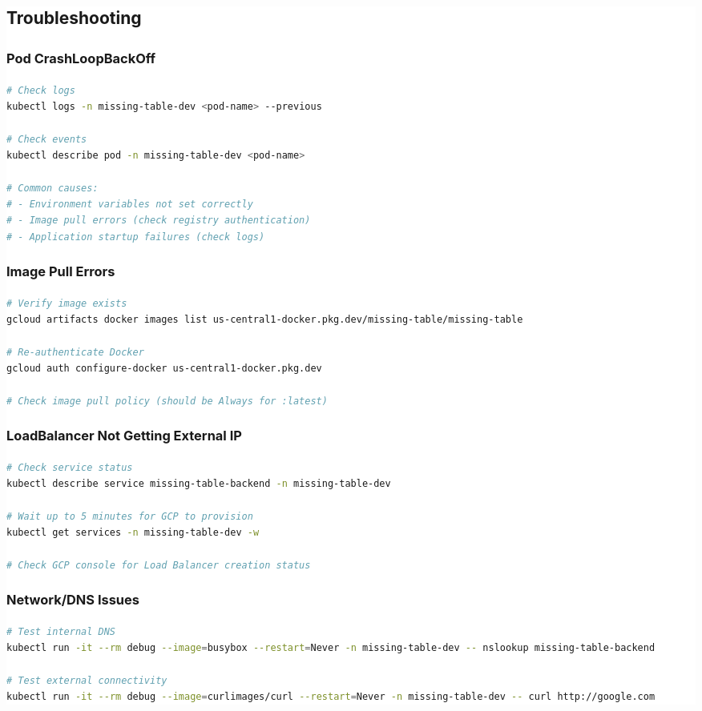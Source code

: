 ## Troubleshooting

### Pod CrashLoopBackOff

```bash
# Check logs
kubectl logs -n missing-table-dev <pod-name> --previous

# Check events
kubectl describe pod -n missing-table-dev <pod-name>

# Common causes:
# - Environment variables not set correctly
# - Image pull errors (check registry authentication)
# - Application startup failures (check logs)
```

### Image Pull Errors

```bash
# Verify image exists
gcloud artifacts docker images list us-central1-docker.pkg.dev/missing-table/missing-table

# Re-authenticate Docker
gcloud auth configure-docker us-central1-docker.pkg.dev

# Check image pull policy (should be Always for :latest)
```

### LoadBalancer Not Getting External IP

```bash
# Check service status
kubectl describe service missing-table-backend -n missing-table-dev

# Wait up to 5 minutes for GCP to provision
kubectl get services -n missing-table-dev -w

# Check GCP console for Load Balancer creation status
```

### Network/DNS Issues

```bash
# Test internal DNS
kubectl run -it --rm debug --image=busybox --restart=Never -n missing-table-dev -- nslookup missing-table-backend

# Test external connectivity
kubectl run -it --rm debug --image=curlimages/curl --restart=Never -n missing-table-dev -- curl http://google.com
```
